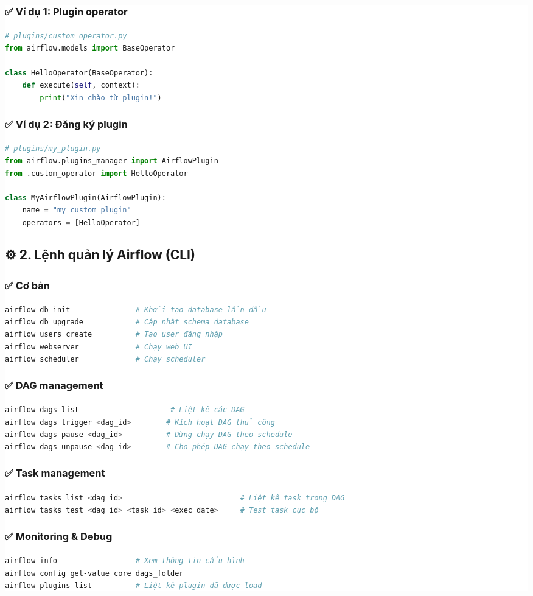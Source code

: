 ### ✅ Ví dụ 1: Plugin operator

```python
# plugins/custom_operator.py
from airflow.models import BaseOperator

class HelloOperator(BaseOperator):
    def execute(self, context):
        print("Xin chào từ plugin!")
```

### ✅ Ví dụ 2: Đăng ký plugin

```python
# plugins/my_plugin.py
from airflow.plugins_manager import AirflowPlugin
from .custom_operator import HelloOperator

class MyAirflowPlugin(AirflowPlugin):
    name = "my_custom_plugin"
    operators = [HelloOperator]
```

## ⚙️ 2. Lệnh quản lý Airflow (CLI)

### ✅ Cơ bản
```bash
airflow db init               # Khởi tạo database lần đầu
airflow db upgrade            # Cập nhật schema database
airflow users create          # Tạo user đăng nhập
airflow webserver             # Chạy web UI
airflow scheduler             # Chạy scheduler
```

### ✅ DAG management

```bash
airflow dags list                     # Liệt kê các DAG
airflow dags trigger <dag_id>        # Kích hoạt DAG thủ công
airflow dags pause <dag_id>          # Dừng chạy DAG theo schedule
airflow dags unpause <dag_id>        # Cho phép DAG chạy theo schedule
```

### ✅ Task management

```bash
airflow tasks list <dag_id>                           # Liệt kê task trong DAG
airflow tasks test <dag_id> <task_id> <exec_date>     # Test task cục bộ
```

### ✅ Monitoring & Debug

```bash
airflow info                  # Xem thông tin cấu hình
airflow config get-value core dags_folder
airflow plugins list          # Liệt kê plugin đã được load
```
